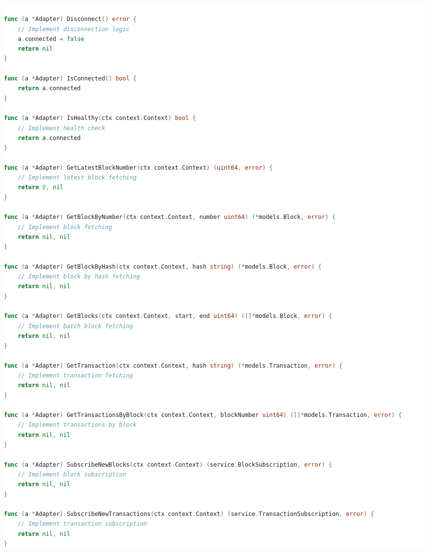 ```go

func (a *Adapter) Disconnect() error {
    // Implement disconnection logic
    a.connected = false
    return nil
}

func (a *Adapter) IsConnected() bool {
    return a.connected
}

func (a *Adapter) IsHealthy(ctx context.Context) bool {
    // Implement health check
    return a.connected
}

func (a *Adapter) GetLatestBlockNumber(ctx context.Context) (uint64, error) {
    // Implement latest block fetching
    return 0, nil
}

func (a *Adapter) GetBlockByNumber(ctx context.Context, number uint64) (*models.Block, error) {
    // Implement block fetching
    return nil, nil
}

func (a *Adapter) GetBlockByHash(ctx context.Context, hash string) (*models.Block, error) {
    // Implement block by hash fetching
    return nil, nil
}

func (a *Adapter) GetBlocks(ctx context.Context, start, end uint64) ([]*models.Block, error) {
    // Implement batch block fetching
    return nil, nil
}

func (a *Adapter) GetTransaction(ctx context.Context, hash string) (*models.Transaction, error) {
    // Implement transaction fetching
    return nil, nil
}

func (a *Adapter) GetTransactionsByBlock(ctx context.Context, blockNumber uint64) ([]*models.Transaction, error) {
    // Implement transactions by block
    return nil, nil
}

func (a *Adapter) SubscribeNewBlocks(ctx context.Context) (service.BlockSubscription, error) {
    // Implement block subscription
    return nil, nil
}

func (a *Adapter) SubscribeNewTransactions(ctx context.Context) (service.TransactionSubscription, error) {
    // Implement transaction subscription
    return nil, nil
}
```
